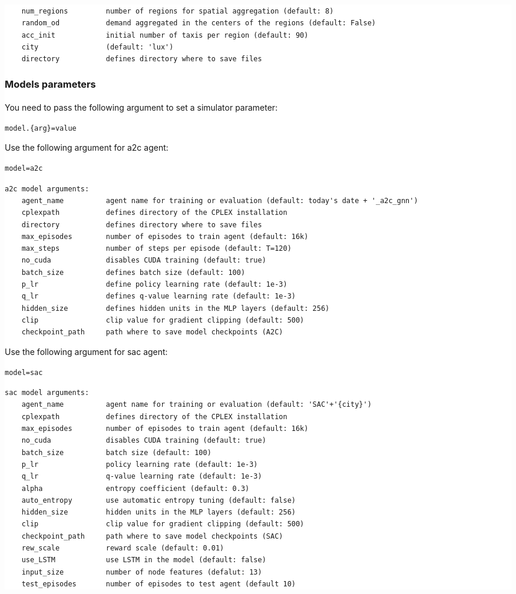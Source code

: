 ```
    num_regions         number of regions for spatial aggregation (default: 8)
    random_od           demand aggregated in the centers of the regions (default: False)
    acc_init            initial number of taxis per region (default: 90)
    city                (default: 'lux')
    directory           defines directory where to save files
```
### Models parameters
You need to pass the following argument to set a simulator parameter:
```
model.{arg}=value
```
Use the following argument for a2c agent:
```
model=a2c
```
```
a2c model arguments:
    agent_name          agent name for training or evaluation (default: today's date + '_a2c_gnn')
    cplexpath           defines directory of the CPLEX installation
    directory           defines directory where to save files
    max_episodes        number of episodes to train agent (default: 16k)
    max_steps           number of steps per episode (default: T=120)
    no_cuda             disables CUDA training (default: true)
    batch_size          defines batch size (default: 100)
    p_lr                define policy learning rate (default: 1e-3)
    q_lr                defines q-value learning rate (default: 1e-3)
    hidden_size         defines hidden units in the MLP layers (default: 256)
    clip                clip value for gradient clipping (default: 500)
    checkpoint_path     path where to save model checkpoints (A2C)
```

Use the following argument for sac agent:
```
model=sac
```
```
sac model arguments:
    agent_name          agent name for training or evaluation (default: 'SAC'+'{city}')
    cplexpath           defines directory of the CPLEX installation
    max_episodes        number of episodes to train agent (default: 16k)
    no_cuda             disables CUDA training (default: true)
    batch_size          batch size (default: 100)
    p_lr                policy learning rate (default: 1e-3)
    q_lr                q-value learning rate (default: 1e-3)
    alpha               entropy coefficient (default: 0.3)
    auto_entropy        use automatic entropy tuning (default: false)
    hidden_size         hidden units in the MLP layers (default: 256)
    clip                clip value for gradient clipping (default: 500)
    checkpoint_path     path where to save model checkpoints (SAC)
    rew_scale           reward scale (default: 0.01)
    use_LSTM            use LSTM in the model (default: false)
    input_size          number of node features (defalut: 13)
    test_episodes       number of episodes to test agent (default 10)
```
